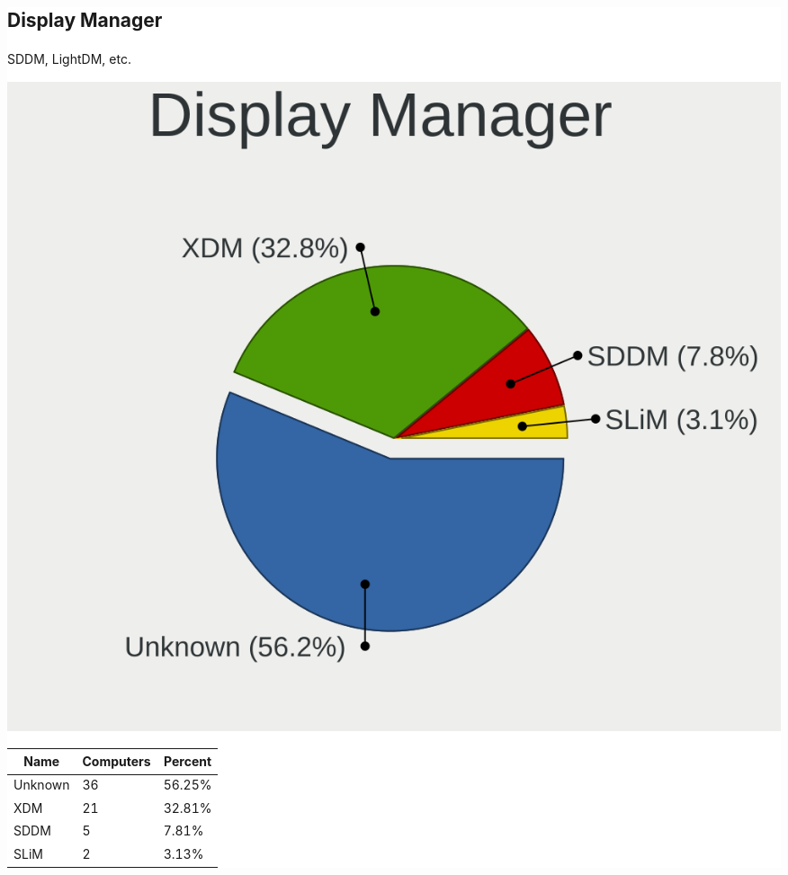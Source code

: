 Display Manager
---------------

SDDM, LightDM, etc.

![Display Manager](./images/pie_chart/os_display_manager.svg)


| Name    | Computers | Percent |
|---------|-----------|---------|
| Unknown | 36        | 56.25%  |
| XDM     | 21        | 32.81%  |
| SDDM    | 5         | 7.81%   |
| SLiM    | 2         | 3.13%   |
